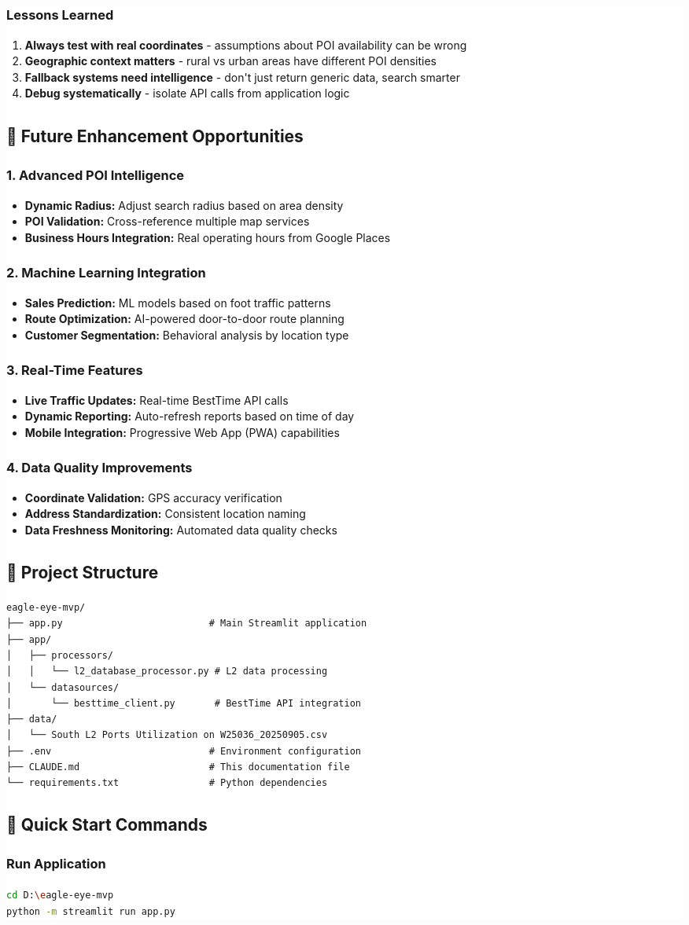 ### Lessons Learned
1. **Always test with real coordinates** - assumptions about POI availability can be wrong
2. **Geographic context matters** - rural vs urban areas have different POI densities
3. **Fallback systems need intelligence** - don't just return generic data, search smarter
4. **Debug systematically** - isolate API calls from application logic

## 🔮 Future Enhancement Opportunities

### 1. Advanced POI Intelligence
- **Dynamic Radius:** Adjust search radius based on area density
- **POI Validation:** Cross-reference multiple map services
- **Business Hours Integration:** Real operating hours from Google Places

### 2. Machine Learning Integration
- **Sales Prediction:** ML models based on foot traffic patterns
- **Route Optimization:** AI-powered door-to-door route planning
- **Customer Segmentation:** Behavioral analysis by location type

### 3. Real-Time Features
- **Live Traffic Updates:** Real-time BestTime API calls
- **Dynamic Reporting:** Auto-refresh reports based on time of day
- **Mobile Integration:** Progressive Web App (PWA) capabilities

### 4. Data Quality Improvements
- **Coordinate Validation:** GPS accuracy verification
- **Address Standardization:** Consistent location naming
- **Data Freshness Monitoring:** Automated data quality checks

## 📁 Project Structure
```
eagle-eye-mvp/
├── app.py                          # Main Streamlit application
├── app/
│   ├── processors/
│   │   └── l2_database_processor.py # L2 data processing
│   └── datasources/
│       └── besttime_client.py       # BestTime API integration
├── data/
│   └── South L2 Ports Utilization on W25036_20250905.csv
├── .env                            # Environment configuration
├── CLAUDE.md                       # This documentation file
└── requirements.txt                # Python dependencies
```

## 🚀 Quick Start Commands

### Run Application
```bash
cd D:\eagle-eye-mvp
python -m streamlit run app.py
```
